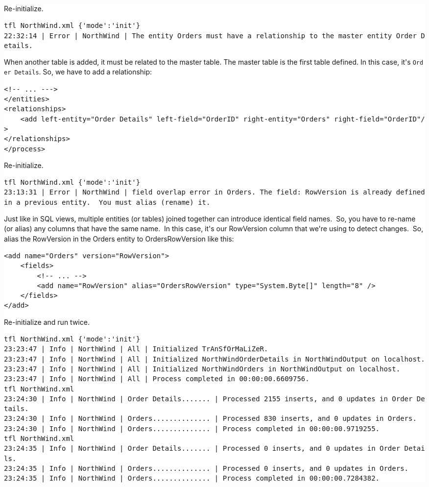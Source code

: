 Re-initialize.

<pre class="prettyprint linenums">
tfl NorthWind.xml {&#39;mode&#39;:&#39;init&#39;}
22:32:14 | Error | NorthWind | The entity Orders must have a relationship to the master entity Order Details.
</pre>

When another table is added, it must be related to the master table. The master table is the first table defined. In this case, it&#39;s `Order Details`. So, we have to add a relationship:

<pre class="prettyprint linenums:41">
&lt;!-- ... ---&gt;
&lt;/entities&gt;
&lt;relationships&gt;
    &lt;add left-entity=&quot;Order Details&quot; left-field=&quot;OrderID&quot; right-entity=&quot;Orders&quot; right-field=&quot;OrderID&quot;/&gt;
&lt;/relationships&gt;
&lt;/process&gt;&nbsp;</pre>

Re-initialize.

<pre class="prettyprint linenums">
tfl NorthWind.xml {&#39;mode&#39;:&#39;init&#39;}
23:13:31 | Error | NorthWind | field overlap error in Orders. The field: RowVersion is already defined in a previous entity.  You must alias (rename) it.
</pre>

Just like in SQL views, multiple entities (or tables) joined together can introduce identical field names. &nbsp;So, you have to re-name (or alias) any columns that have the same name. &nbsp;In this case, it&#39;s our RowVersion column that we&#39;re using to detect changes. &nbsp;So, alias the RowVersion in the Orders entity to OrdersRowVersion like this:&nbsp;

<pre class="prettyprint linenums:19">
&lt;add name=&quot;Orders&quot; version=&quot;RowVersion&quot;&gt;
	&lt;fields&gt;
		&lt;!-- ... --&gt;
		&lt;add name=&quot;RowVersion&quot; alias=&quot;OrdersRowVersion&quot; type=&quot;System.Byte[]&quot; length=&quot;8&quot; /&gt;
	&lt;/fields&gt;
&lt;/add&gt;
</pre>

Re-initialize and run twice.

<pre class="prettyprint linenums">
tfl NorthWind.xml {&#39;mode&#39;:&#39;init&#39;}
23:23:47 | Info | NorthWind | All | Initialized TrAnSfOrMaLiZeR.
23:23:47 | Info | NorthWind | All | Initialized NorthWindOrderDetails in NorthWindOutput on localhost.
23:23:47 | Info | NorthWind | All | Initialized NorthWindOrders in NorthWindOutput on localhost.
23:23:47 | Info | NorthWind | All | Process completed in 00:00:00.6609756.
tfl NorthWind.xml
23:24:30 | Info | NorthWind | Order Details....... | Processed 2155 inserts, and 0 updates in Order Details.
23:24:30 | Info | NorthWind | Orders.............. | Processed 830 inserts, and 0 updates in Orders.
23:24:30 | Info | NorthWind | Orders.............. | Process completed in 00:00:00.9719255.
tfl NorthWind.xml
23:24:35 | Info | NorthWind | Order Details....... | Processed 0 inserts, and 0 updates in Order Details.
23:24:35 | Info | NorthWind | Orders.............. | Processed 0 inserts, and 0 updates in Orders.
23:24:35 | Info | NorthWind | Orders.............. | Process completed in 00:00:00.7284382.
</pre>
